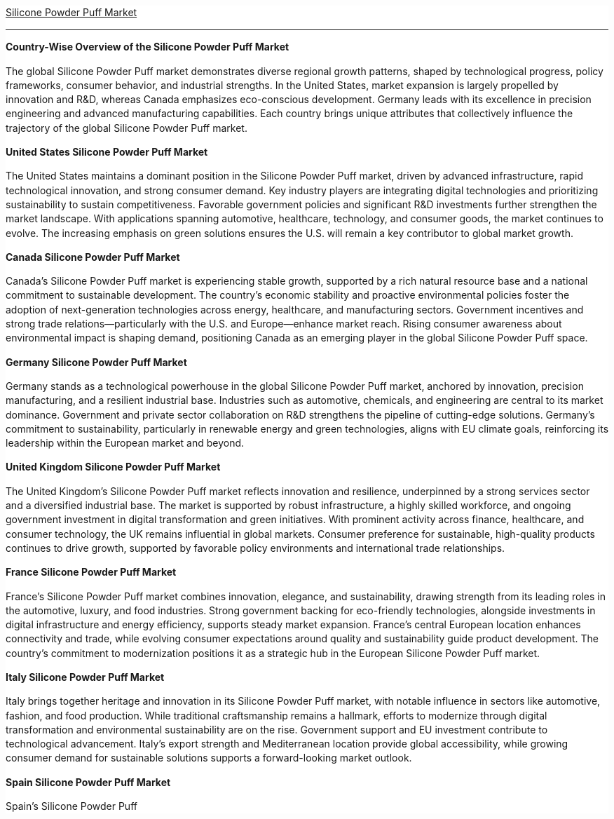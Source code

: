 <a href="https://www.marketresearchintellect.com/ask-for-discount/?rid=1075805&amp;utm_source=Github-April&amp;utm_medium=041">Silicone Powder Puff Market</a></p></blockquote><hr /><p class="" data-start="217" data-end="261"><strong data-start="217" data-end="261">Country-Wise Overview of the Silicone Powder Puff Market</strong></p><p class="" data-start="263" data-end="774">The global Silicone Powder Puff market demonstrates diverse regional growth patterns, shaped by technological progress, policy frameworks, consumer behavior, and industrial strengths. In the United States, market expansion is largely propelled by innovation and R&amp;D, whereas Canada emphasizes eco-conscious development. Germany leads with its excellence in precision engineering and advanced manufacturing capabilities. Each country brings unique attributes that collectively influence the trajectory of the global Silicone Powder Puff market.</p><p class="" data-start="776" data-end="1421"><strong data-start="776" data-end="805">United States Silicone Powder Puff Market</strong></p><p class="" data-start="776" data-end="1421">The United States maintains a dominant position in the Silicone Powder Puff market, driven by advanced infrastructure, rapid technological innovation, and strong consumer demand. Key industry players are integrating digital technologies and prioritizing sustainability to sustain competitiveness. Favorable government policies and significant R&amp;D investments further strengthen the market landscape. With applications spanning automotive, healthcare, technology, and consumer goods, the market continues to evolve. The increasing emphasis on green solutions ensures the U.S. will remain a key contributor to global market growth.</p><p class="" data-start="1423" data-end="2019"><strong data-start="1423" data-end="1445">Canada Silicone Powder Puff Market</strong></p><p class="" data-start="1423" data-end="2019">Canada&rsquo;s Silicone Powder Puff market is experiencing stable growth, supported by a rich natural resource base and a national commitment to sustainable development. The country&rsquo;s economic stability and proactive environmental policies foster the adoption of next-generation technologies across energy, healthcare, and manufacturing sectors. Government incentives and strong trade relations&mdash;particularly with the U.S. and Europe&mdash;enhance market reach. Rising consumer awareness about environmental impact is shaping demand, positioning Canada as an emerging player in the global Silicone Powder Puff space.</p><p class="" data-start="2021" data-end="2591"><strong data-start="2021" data-end="2044">Germany Silicone Powder Puff Market</strong></p><p class="" data-start="2021" data-end="2591">Germany stands as a technological powerhouse in the global Silicone Powder Puff market, anchored by innovation, precision manufacturing, and a resilient industrial base. Industries such as automotive, chemicals, and engineering are central to its market dominance. Government and private sector collaboration on R&amp;D strengthens the pipeline of cutting-edge solutions. Germany&rsquo;s commitment to sustainability, particularly in renewable energy and green technologies, aligns with EU climate goals, reinforcing its leadership within the European market and beyond.</p><p class="" data-start="2593" data-end="3221"><strong data-start="2593" data-end="2623">United Kingdom Silicone Powder Puff Market</strong></p><p class="" data-start="2593" data-end="3221">The United Kingdom&rsquo;s Silicone Powder Puff market reflects innovation and resilience, underpinned by a strong services sector and a diversified industrial base. The market is supported by robust infrastructure, a highly skilled workforce, and ongoing government investment in digital transformation and green initiatives. With prominent activity across finance, healthcare, and consumer technology, the UK remains influential in global markets. Consumer preference for sustainable, high-quality products continues to drive growth, supported by favorable policy environments and international trade relationships.</p><p class="" data-start="3223" data-end="3838"><strong data-start="3223" data-end="3245">France Silicone Powder Puff Market</strong></p><p class="" data-start="3223" data-end="3838">France&rsquo;s Silicone Powder Puff market combines innovation, elegance, and sustainability, drawing strength from its leading roles in the automotive, luxury, and food industries. Strong government backing for eco-friendly technologies, alongside investments in digital infrastructure and energy efficiency, supports steady market expansion. France&rsquo;s central European location enhances connectivity and trade, while evolving consumer expectations around quality and sustainability guide product development. The country&rsquo;s commitment to modernization positions it as a strategic hub in the European Silicone Powder Puff market.</p><p class="" data-start="3840" data-end="4422"><strong data-start="3840" data-end="3861">Italy Silicone Powder Puff Market</strong></p><p class="" data-start="3840" data-end="4422">Italy brings together heritage and innovation in its Silicone Powder Puff market, with notable influence in sectors like automotive, fashion, and food production. While traditional craftsmanship remains a hallmark, efforts to modernize through digital transformation and environmental sustainability are on the rise. Government support and EU investment contribute to technological advancement. Italy&rsquo;s export strength and Mediterranean location provide global accessibility, while growing consumer demand for sustainable solutions supports a forward-looking market outlook.</p><p class="" data-start="4424" data-end="4975"><strong data-start="4424" data-end="4445">Spain Silicone Powder Puff Market</strong></p><p class="" data-start="4424" data-end="4975">Spain&rsquo;s Silicone Powder Puff
